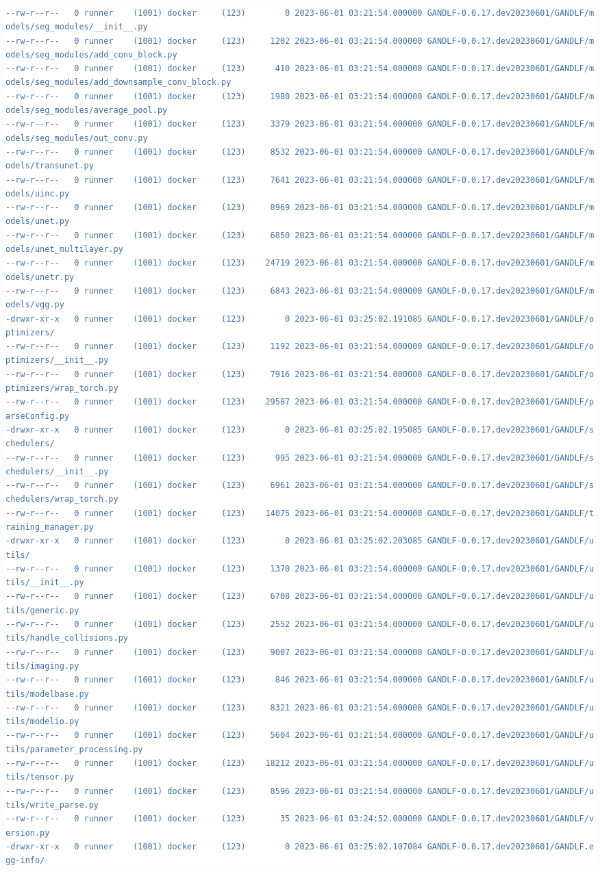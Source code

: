 ```diff
--rw-r--r--   0 runner    (1001) docker     (123)        0 2023-06-01 03:21:54.000000 GANDLF-0.0.17.dev20230601/GANDLF/models/seg_modules/__init__.py
--rw-r--r--   0 runner    (1001) docker     (123)     1202 2023-06-01 03:21:54.000000 GANDLF-0.0.17.dev20230601/GANDLF/models/seg_modules/add_conv_block.py
--rw-r--r--   0 runner    (1001) docker     (123)      410 2023-06-01 03:21:54.000000 GANDLF-0.0.17.dev20230601/GANDLF/models/seg_modules/add_downsample_conv_block.py
--rw-r--r--   0 runner    (1001) docker     (123)     1980 2023-06-01 03:21:54.000000 GANDLF-0.0.17.dev20230601/GANDLF/models/seg_modules/average_pool.py
--rw-r--r--   0 runner    (1001) docker     (123)     3379 2023-06-01 03:21:54.000000 GANDLF-0.0.17.dev20230601/GANDLF/models/seg_modules/out_conv.py
--rw-r--r--   0 runner    (1001) docker     (123)     8532 2023-06-01 03:21:54.000000 GANDLF-0.0.17.dev20230601/GANDLF/models/transunet.py
--rw-r--r--   0 runner    (1001) docker     (123)     7641 2023-06-01 03:21:54.000000 GANDLF-0.0.17.dev20230601/GANDLF/models/uinc.py
--rw-r--r--   0 runner    (1001) docker     (123)     8969 2023-06-01 03:21:54.000000 GANDLF-0.0.17.dev20230601/GANDLF/models/unet.py
--rw-r--r--   0 runner    (1001) docker     (123)     6850 2023-06-01 03:21:54.000000 GANDLF-0.0.17.dev20230601/GANDLF/models/unet_multilayer.py
--rw-r--r--   0 runner    (1001) docker     (123)    24719 2023-06-01 03:21:54.000000 GANDLF-0.0.17.dev20230601/GANDLF/models/unetr.py
--rw-r--r--   0 runner    (1001) docker     (123)     6843 2023-06-01 03:21:54.000000 GANDLF-0.0.17.dev20230601/GANDLF/models/vgg.py
-drwxr-xr-x   0 runner    (1001) docker     (123)        0 2023-06-01 03:25:02.191085 GANDLF-0.0.17.dev20230601/GANDLF/optimizers/
--rw-r--r--   0 runner    (1001) docker     (123)     1192 2023-06-01 03:21:54.000000 GANDLF-0.0.17.dev20230601/GANDLF/optimizers/__init__.py
--rw-r--r--   0 runner    (1001) docker     (123)     7916 2023-06-01 03:21:54.000000 GANDLF-0.0.17.dev20230601/GANDLF/optimizers/wrap_torch.py
--rw-r--r--   0 runner    (1001) docker     (123)    29587 2023-06-01 03:21:54.000000 GANDLF-0.0.17.dev20230601/GANDLF/parseConfig.py
-drwxr-xr-x   0 runner    (1001) docker     (123)        0 2023-06-01 03:25:02.195085 GANDLF-0.0.17.dev20230601/GANDLF/schedulers/
--rw-r--r--   0 runner    (1001) docker     (123)      995 2023-06-01 03:21:54.000000 GANDLF-0.0.17.dev20230601/GANDLF/schedulers/__init__.py
--rw-r--r--   0 runner    (1001) docker     (123)     6961 2023-06-01 03:21:54.000000 GANDLF-0.0.17.dev20230601/GANDLF/schedulers/wrap_torch.py
--rw-r--r--   0 runner    (1001) docker     (123)    14075 2023-06-01 03:21:54.000000 GANDLF-0.0.17.dev20230601/GANDLF/training_manager.py
-drwxr-xr-x   0 runner    (1001) docker     (123)        0 2023-06-01 03:25:02.203085 GANDLF-0.0.17.dev20230601/GANDLF/utils/
--rw-r--r--   0 runner    (1001) docker     (123)     1370 2023-06-01 03:21:54.000000 GANDLF-0.0.17.dev20230601/GANDLF/utils/__init__.py
--rw-r--r--   0 runner    (1001) docker     (123)     6708 2023-06-01 03:21:54.000000 GANDLF-0.0.17.dev20230601/GANDLF/utils/generic.py
--rw-r--r--   0 runner    (1001) docker     (123)     2552 2023-06-01 03:21:54.000000 GANDLF-0.0.17.dev20230601/GANDLF/utils/handle_collisions.py
--rw-r--r--   0 runner    (1001) docker     (123)     9007 2023-06-01 03:21:54.000000 GANDLF-0.0.17.dev20230601/GANDLF/utils/imaging.py
--rw-r--r--   0 runner    (1001) docker     (123)      846 2023-06-01 03:21:54.000000 GANDLF-0.0.17.dev20230601/GANDLF/utils/modelbase.py
--rw-r--r--   0 runner    (1001) docker     (123)     8321 2023-06-01 03:21:54.000000 GANDLF-0.0.17.dev20230601/GANDLF/utils/modelio.py
--rw-r--r--   0 runner    (1001) docker     (123)     5604 2023-06-01 03:21:54.000000 GANDLF-0.0.17.dev20230601/GANDLF/utils/parameter_processing.py
--rw-r--r--   0 runner    (1001) docker     (123)    18212 2023-06-01 03:21:54.000000 GANDLF-0.0.17.dev20230601/GANDLF/utils/tensor.py
--rw-r--r--   0 runner    (1001) docker     (123)     8596 2023-06-01 03:21:54.000000 GANDLF-0.0.17.dev20230601/GANDLF/utils/write_parse.py
--rw-r--r--   0 runner    (1001) docker     (123)       35 2023-06-01 03:24:52.000000 GANDLF-0.0.17.dev20230601/GANDLF/version.py
-drwxr-xr-x   0 runner    (1001) docker     (123)        0 2023-06-01 03:25:02.107084 GANDLF-0.0.17.dev20230601/GANDLF.egg-info/
```